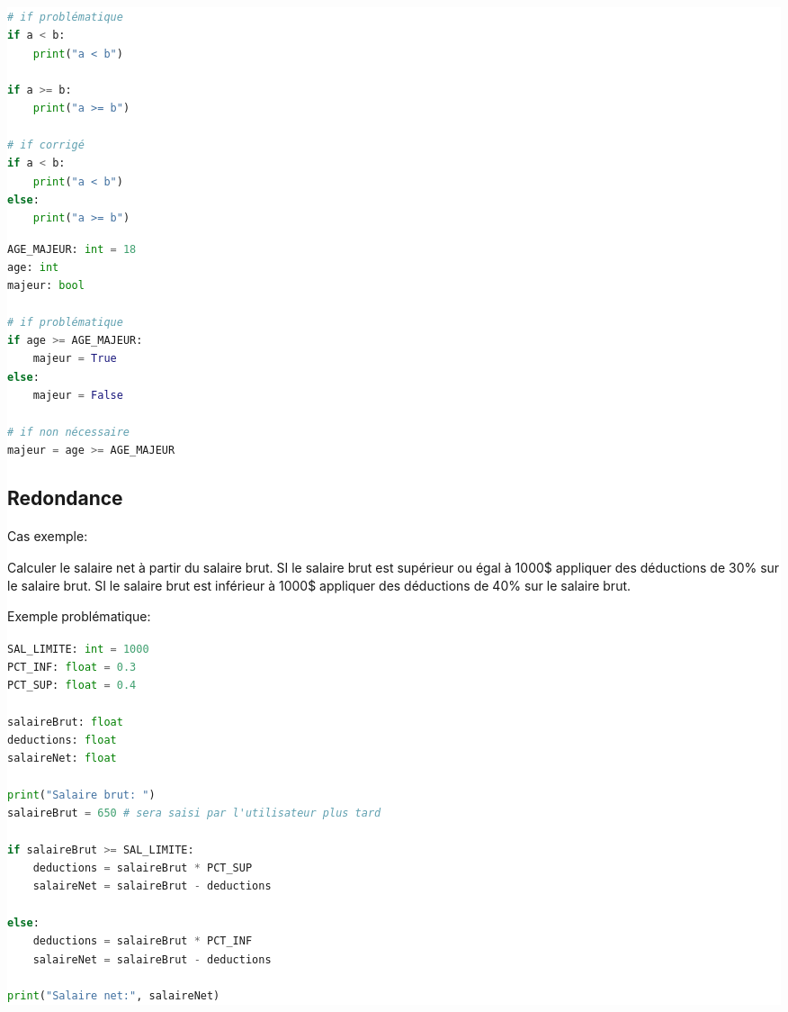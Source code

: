 ```py
# if problématique
if a < b:
    print("a < b")

if a >= b:
    print("a >= b")

# if corrigé
if a < b:
    print("a < b")
else:
    print("a >= b")
```

```py
AGE_MAJEUR: int = 18
age: int
majeur: bool

# if problématique
if age >= AGE_MAJEUR:
    majeur = True
else:
    majeur = False

# if non nécessaire
majeur = age >= AGE_MAJEUR
```

## Redondance

Cas exemple:

Calculer le salaire net à partir du salaire brut.
SI le salaire brut est supérieur ou égal à 1000$ appliquer des déductions de 30% sur le salaire brut.
SI le salaire brut est inférieur à 1000$ appliquer des déductions de 40% sur le salaire brut.

Exemple problématique:

```py
SAL_LIMITE: int = 1000
PCT_INF: float = 0.3
PCT_SUP: float = 0.4

salaireBrut: float
deductions: float
salaireNet: float

print("Salaire brut: ")
salaireBrut = 650 # sera saisi par l'utilisateur plus tard

if salaireBrut >= SAL_LIMITE:
	deductions = salaireBrut * PCT_SUP
	salaireNet = salaireBrut - deductions

else:
	deductions = salaireBrut * PCT_INF
	salaireNet = salaireBrut - deductions

print("Salaire net:", salaireNet)
```
